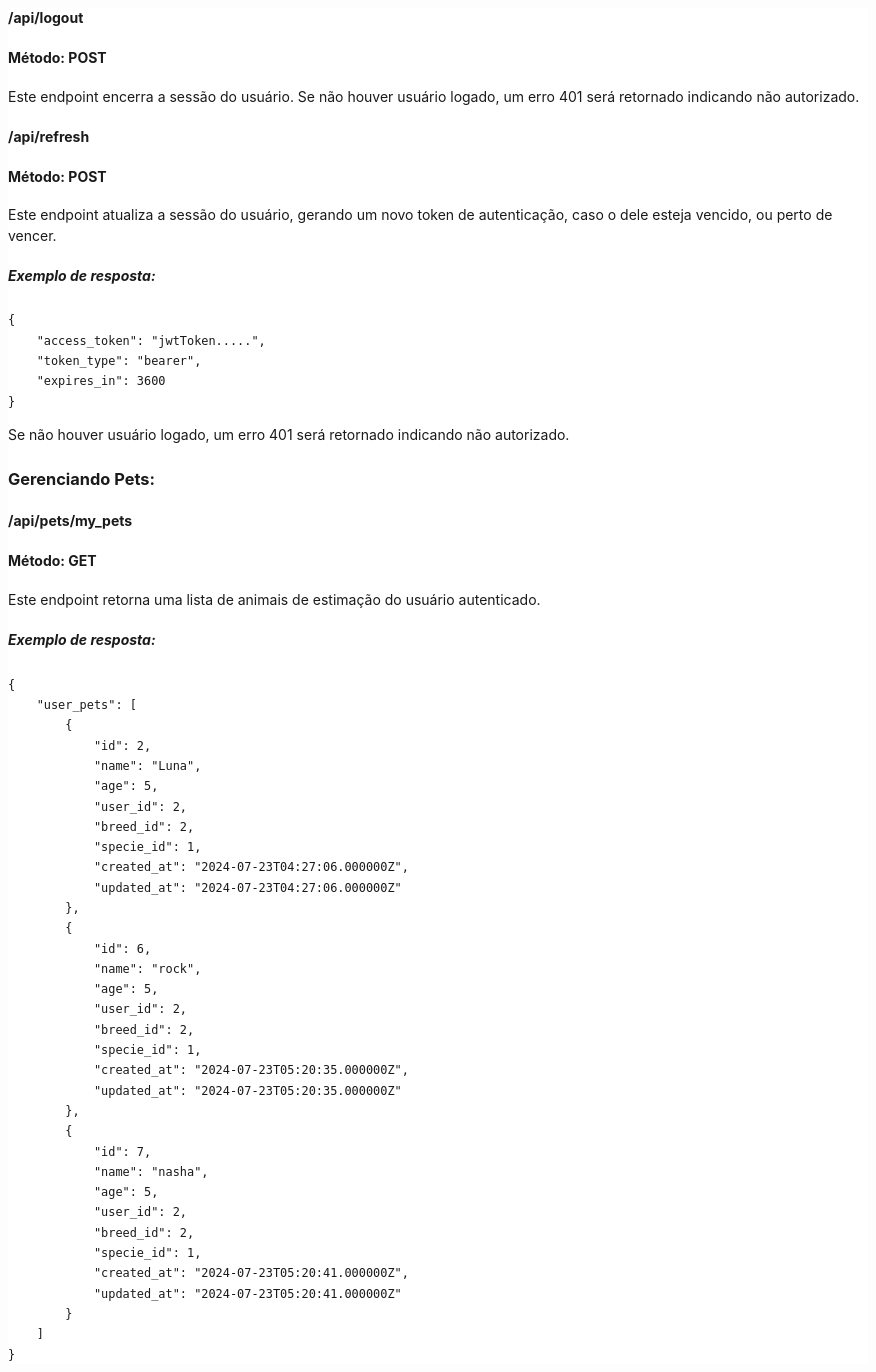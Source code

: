 #### /api/logout
#### Método: POST
Este endpoint encerra a sessão do usuário.
Se não houver usuário logado, um erro 401 será retornado indicando não autorizado.

#### /api/refresh
#### Método: POST
Este endpoint atualiza a sessão do usuário, gerando um novo token de autenticação, caso o dele esteja vencido, ou perto de vencer.
##### Exemplo de resposta:
```
{
    "access_token": "jwtToken.....",
    "token_type": "bearer",
    "expires_in": 3600
}
```
Se não houver usuário logado, um erro 401 será retornado indicando não autorizado.

### Gerenciando Pets:

#### /api/pets/my_pets
#### Método: GET
Este endpoint retorna uma lista de animais de estimação do usuário autenticado.
##### Exemplo de resposta:
```
{
    "user_pets": [
        {
            "id": 2,
            "name": "Luna",
            "age": 5,
            "user_id": 2,
            "breed_id": 2,
            "specie_id": 1,
            "created_at": "2024-07-23T04:27:06.000000Z",
            "updated_at": "2024-07-23T04:27:06.000000Z"
        },
        {
            "id": 6,
            "name": "rock",
            "age": 5,
            "user_id": 2,
            "breed_id": 2,
            "specie_id": 1,
            "created_at": "2024-07-23T05:20:35.000000Z",
            "updated_at": "2024-07-23T05:20:35.000000Z"
        },
        {
            "id": 7,
            "name": "nasha",
            "age": 5,
            "user_id": 2,
            "breed_id": 2,
            "specie_id": 1,
            "created_at": "2024-07-23T05:20:41.000000Z",
            "updated_at": "2024-07-23T05:20:41.000000Z"
        }
    ]
}
```